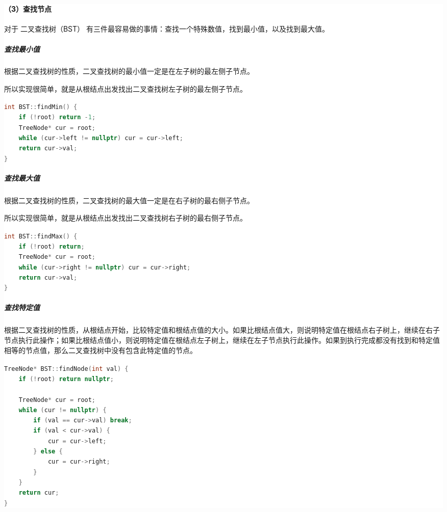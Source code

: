 

#### （3）查找节点

对于 二叉查找树（BST） 有三件最容易做的事情：查找一个特殊数值，找到最小值，以及找到最大值。

##### 查找最小值

根据二叉查找树的性质，二叉查找树的最小值一定是在左子树的最左侧子节点。

所以实现很简单，就是从根结点出发找出二叉查找树左子树的最左侧子节点。

```c++
int BST::findMin() {
	if (!root) return -1;
    TreeNode* cur = root;
    while (cur->left != nullptr) cur = cur->left;
    return cur->val;
}
```



##### 查找最大值

根据二叉查找树的性质，二叉查找树的最大值一定是在右子树的最右侧子节点。

所以实现很简单，就是从根结点出发找出二叉查找树右子树的最右侧子节点。

```c++
int BST::findMax() {
    if (!root) return;
    TreeNode* cur = root;
    while (cur->right != nullptr) cur = cur->right;
    return cur->val;
}
```



##### 查找特定值

根据二叉查找树的性质，从根结点开始，比较特定值和根结点值的大小。如果比根结点值大，则说明特定值在根结点右子树上，继续在右子节点执行此操作；如果比根结点值小，则说明特定值在根结点左子树上，继续在左子节点执行此操作。如果到执行完成都没有找到和特定值相等的节点值，那么二叉查找树中没有包含此特定值的节点。

```c++
TreeNode* BST::findNode(int val) {
    if (!root) return nullptr;
    
    TreeNode* cur = root;
    while (cur != nullptr) {
        if (val == cur->val) break;
        if (val < cur->val) {
            cur = cur->left;
        } else {
            cur = cur->right;
        }
    }
    return cur;
} 
```

